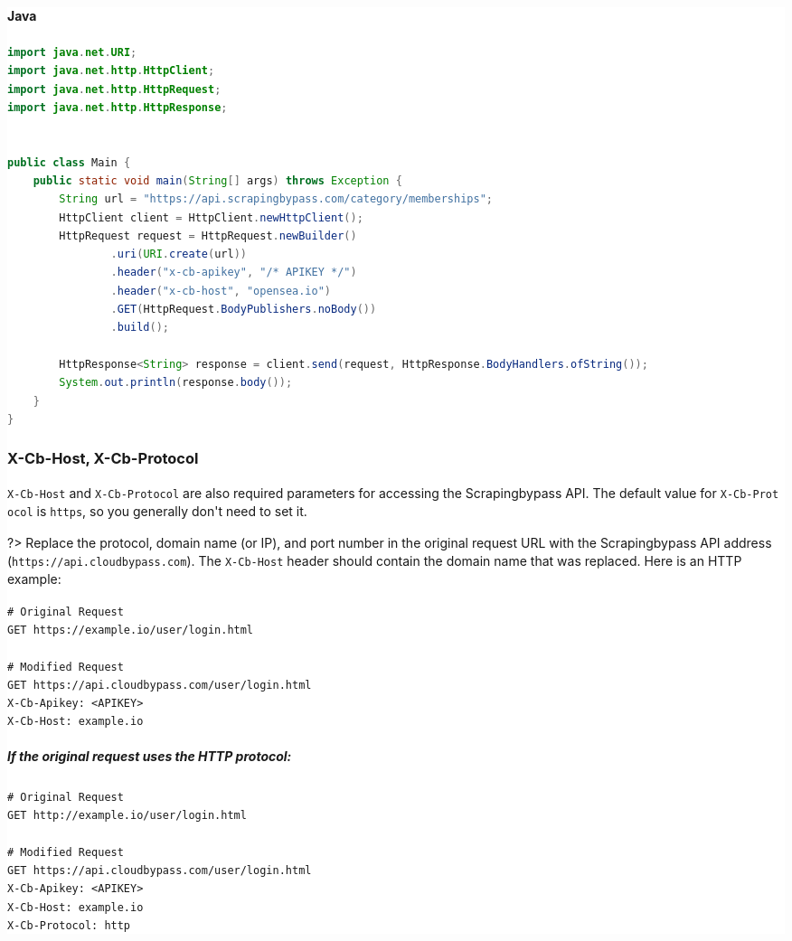 #### **Java**

```Java
import java.net.URI;
import java.net.http.HttpClient;
import java.net.http.HttpRequest;
import java.net.http.HttpResponse;


public class Main {
    public static void main(String[] args) throws Exception {
        String url = "https://api.scrapingbypass.com/category/memberships";
        HttpClient client = HttpClient.newHttpClient();
        HttpRequest request = HttpRequest.newBuilder()
                .uri(URI.create(url))
                .header("x-cb-apikey", "/* APIKEY */")
                .header("x-cb-host", "opensea.io")
                .GET(HttpRequest.BodyPublishers.noBody())
                .build();

        HttpResponse<String> response = client.send(request, HttpResponse.BodyHandlers.ofString());
        System.out.println(response.body());
    }
}
```



### X-Cb-Host, X-Cb-Protocol

`X-Cb-Host` and `X-Cb-Protocol` are also required parameters for accessing the Scrapingbypass API.
The default value for `X-Cb-Protocol` is `https`, so you generally don't need to set it.

?> Replace the protocol, domain name (or IP), and port number in the original request URL with the Scrapingbypass API
address (`https://api.cloudbypass.com`). The `X-Cb-Host` header should contain the domain name that was replaced.
Here is an HTTP example:

```http request
# Original Request
GET https://example.io/user/login.html

# Modified Request
GET https://api.cloudbypass.com/user/login.html
X-Cb-Apikey: <APIKEY>
X-Cb-Host: example.io
```

##### If the original request uses the HTTP protocol:

```http request
# Original Request
GET http://example.io/user/login.html

# Modified Request
GET https://api.cloudbypass.com/user/login.html
X-Cb-Apikey: <APIKEY>
X-Cb-Host: example.io
X-Cb-Protocol: http
```
